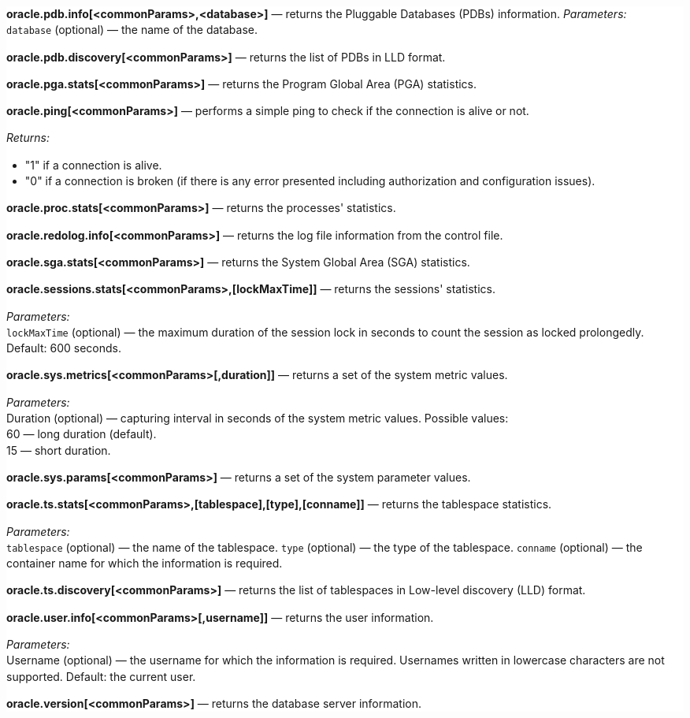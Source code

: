 **oracle.pdb.info[\<commonParams\>,\<database\>]** — returns the Pluggable Databases (PDBs) information.
*Parameters:*  
`database` (optional) — the name of the database.

**oracle.pdb.discovery[\<commonParams\>]** — returns the list of PDBs in LLD format.

**oracle.pga.stats[\<commonParams\>]** — returns the Program Global Area (PGA) statistics.  

**oracle.ping[\<commonParams\>]** —  performs a simple ping to check if the connection is alive or not.

*Returns:*
- "1" if a connection is alive.
- "0" if a connection is broken (if there is any error presented including authorization and configuration issues).

**oracle.proc.stats[\<commonParams\>]** — returns the processes' statistics. 

**oracle.redolog.info[\<commonParams\>]** — returns the log file information from the control file.

**oracle.sga.stats[\<commonParams\>]** —  returns the System Global Area (SGA) statistics.

**oracle.sessions.stats[\<commonParams\>,[lockMaxTime]]** — returns the sessions' statistics.

*Parameters:*    
`lockMaxTime` (optional) — the maximum duration of the session lock in seconds to count the session as locked prolongedly.
Default: 600 seconds.    

**oracle.sys.metrics[\<commonParams\>[,duration]]** —  returns a set of the system metric values.

*Parameters:*  
Duration (optional) — capturing interval in seconds of the system metric values.
Possible values:  
60 — long duration (default).  
15 — short duration.  

**oracle.sys.params[\<commonParams\>]** — returns a set of the system parameter values.

**oracle.ts.stats[\<commonParams\>,[tablespace],[type],[conname]]** — returns the tablespace statistics. 

*Parameters:*  
`tablespace` (optional) — the name of the tablespace.
`type` (optional) — the type of the tablespace.
`conname` (optional) — the container name for which the information is required.

**oracle.ts.discovery[\<commonParams\>]** — returns the list of tablespaces in Low-level discovery (LLD) format.

**oracle.user.info[\<commonParams\>[,username]]** — returns the user information.

*Parameters:*  
Username (optional) — the username for which the information is required. Usernames written in lowercase characters are not supported.
Default: the current user.

**oracle.version[\<commonParams\>]** — returns the database server information.
